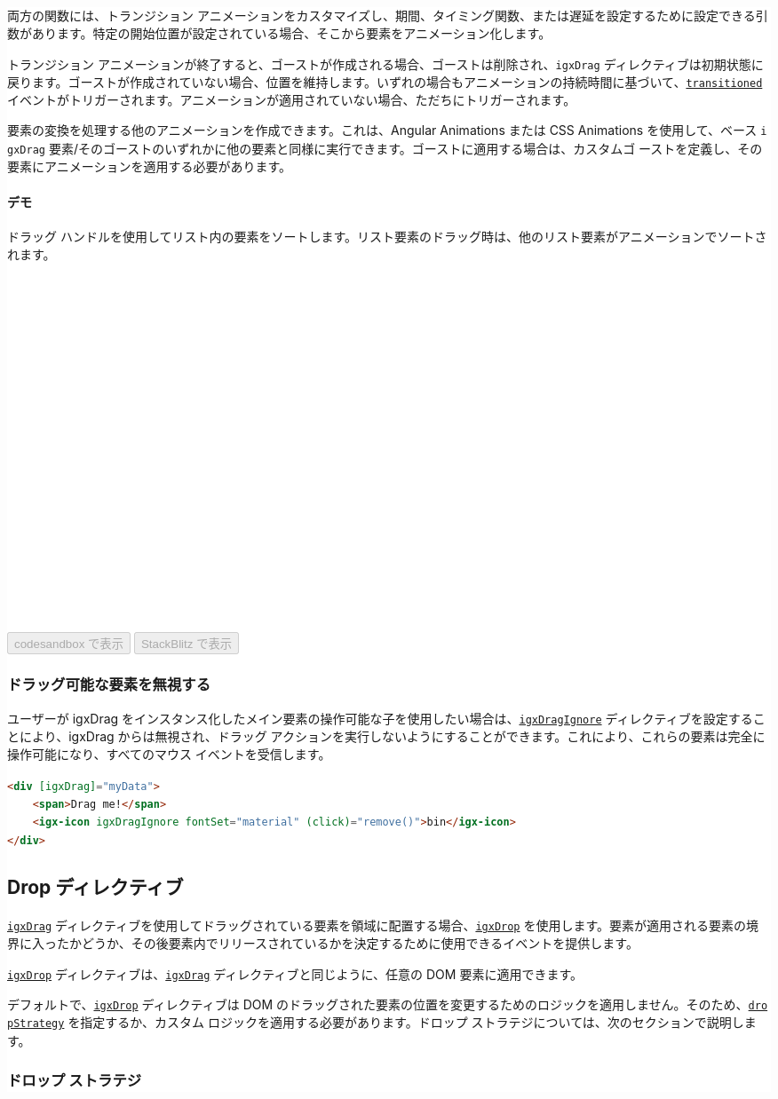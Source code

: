 両方の関数には、トランジション アニメーションをカスタマイズし、期間、タイミング関数、または遅延を設定するために設定できる引数があります。特定の開始位置が設定されている場合、そこから要素をアニメーション化します。

トランジション アニメーションが終了すると、ゴーストが作成される場合、ゴーストは削除され、`igxDrag` ディレクティブは初期状態に戻ります。ゴーストが作成されていない場合、位置を維持します。いずれの場合もアニメーションの持続時間に基づいて、[`transitioned`]({environment:angularApiUrl}/classes/igxdragdirective.html#transitioned) イベントがトリガーされます。アニメーションが適用されていない場合、ただちにトリガーされます。

要素の変換を処理する他のアニメーションを作成できます。これは、Angular Animations または CSS Animations を使用して、ベース `igxDrag` 要素/そのゴーストのいずれかに他の要素と同様に実行できます。ゴーストに適用する場合は、カスタムゴ ーストを定義し、その要素にアニメーションを適用する必要があります。

#### デモ

ドラッグ ハンドルを使用してリスト内の要素をソートします。リスト要素のドラッグ時は、他のリスト要素がアニメーションでソートされます。 

<div class="sample-container loading" style="height:380px">
    <iframe id="list-reorder-sample-iframe" src='{environment:demosBaseUrl}/interactions/list-reorder-sample' width="100%" height="100%" seamless frameBorder="0" onload="onSampleIframeContentLoaded(this);"></iframe>
</div>
<br/>
<div>
<button data-localize="codesandbox" disabled class="codesandbox-btn" data-iframe-id="list-reorder-sample-iframe" data-demos-base-url="{environment:demosBaseUrl}">codesandbox で表示</button>
<button data-localize="stackblitz" disabled class="stackblitz-btn" data-iframe-id="list-reorder-sample-iframe" data-demos-base-url="{environment:demosBaseUrl}">StackBlitz で表示</button>
</div>
<div class="divider--half"></div>

### ドラッグ可能な要素を無視する

ユーザーが igxDrag をインスタンス化したメイン要素の操作可能な子を使用したい場合は、[`igxDragIgnore`]({environment:angularApiUrl}/classes/igxdragignoredirective.html) ディレクティブを設定することにより、igxDrag からは無視され、ドラッグ アクションを実行しないようにすることができます。これにより、これらの要素は完全に操作可能になり、すべてのマウス イベントを受信します。

```html
<div [igxDrag]="myData">
    <span>Drag me!</span>
    <igx-icon igxDragIgnore fontSet="material" (click)="remove()">bin</igx-icon>
</div>
```

## Drop ディレクティブ

[`igxDrag`]({environment:angularApiUrl}/classes/igxdragdirective.html) ディレクティブを使用してドラッグされている要素を領域に配置する場合、[`igxDrop`]({environment:angularApiUrl}/classes/igxdropdirective.html) を使用します。要素が適用される要素の境界に入ったかどうか、その後要素内でリリースされているかを決定するために使用できるイベントを提供します。

[`igxDrop`]({environment:angularApiUrl}/classes/igxdropdirective.html) ディレクティブは、[`igxDrag`]({environment:angularApiUrl}/classes/igxdragdirective.html) ディレクティブと同じように、任意の DOM 要素に適用できます。

デフォルトで、[`igxDrop`]({environment:angularApiUrl}/classes/igxdropdirective.html) ディレクティブは DOM のドラッグされた要素の位置を変更するためのロジックを適用しません。そのため、[`dropStrategy`]({environment:angularApiUrl}/classes/igxdropdirective.html#dropstrategy) を指定するか、カスタム ロジックを適用する必要があります。ドロップ ストラテジについては、次のセクションで説明します。

### ドロップ ストラテジ
